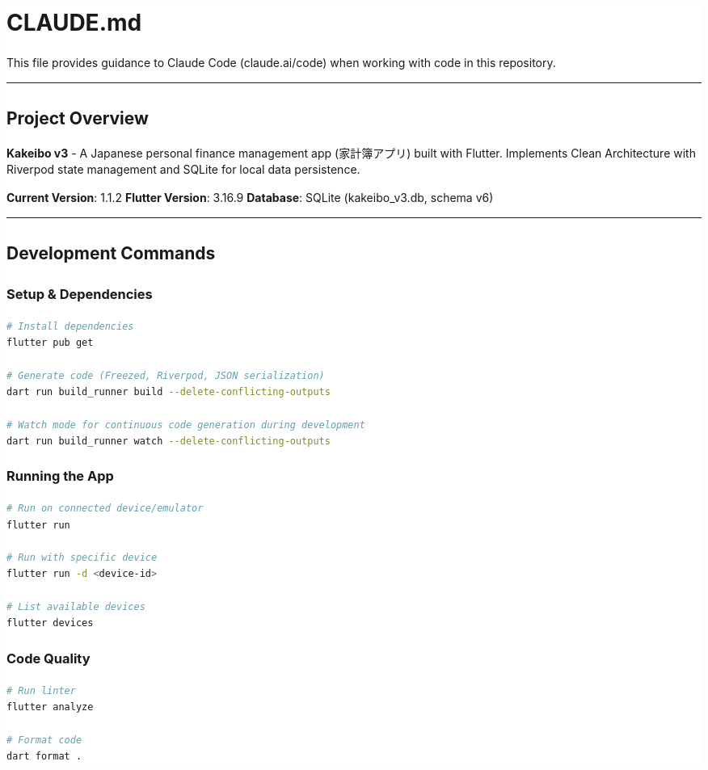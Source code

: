 # CLAUDE.md

This file provides guidance to Claude Code (claude.ai/code) when working with code in this repository.

---

## Project Overview

**Kakeibo v3** - A Japanese personal finance management app (家計簿アプリ) built with Flutter. Implements Clean Architecture with Riverpod state management and SQLite for local data persistence.

**Current Version**: 1.1.2
**Flutter Version**: 3.16.9
**Database**: SQLite (kakeibo_v3.db, schema v6)

---

## Development Commands

### Setup & Dependencies
```bash
# Install dependencies
flutter pub get

# Generate code (Freezed, Riverpod, JSON serialization)
dart run build_runner build --delete-conflicting-outputs

# Watch mode for continuous code generation during development
dart run build_runner watch --delete-conflicting-outputs
```

### Running the App
```bash
# Run on connected device/emulator
flutter run

# Run with specific device
flutter run -d <device-id>

# List available devices
flutter devices
```

### Code Quality
```bash
# Run linter
flutter analyze

# Format code
dart format .
```
